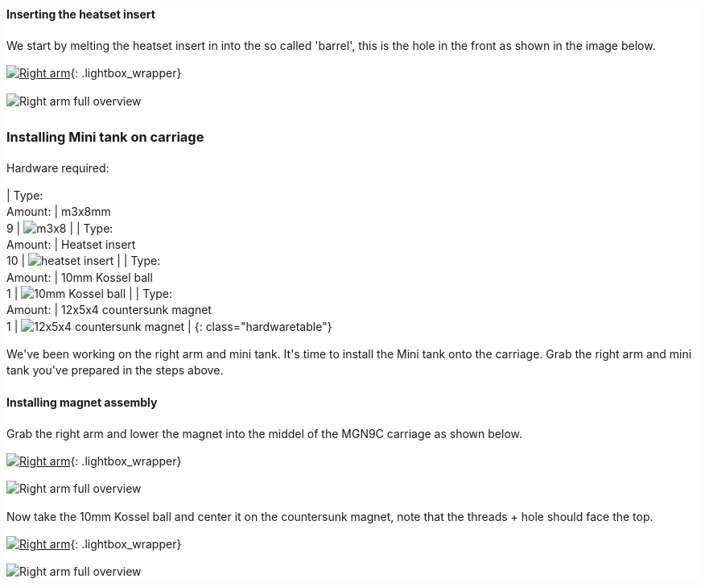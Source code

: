 #### Inserting the heatset insert

We start by melting the heatset insert in into the so called 'barrel', this is the hole in the front as shown in the image below.

[![Right arm](../../../assets/images/instructions/hydra/right_arm/step7_insert_minitank_rocket.png)](#lightbox__item_10){: .lightbox_wrapper}

<div onclick="location.href='##';"  id="lightbox__item_10"  class="lightbox__item">
    <div class="lightbox__content">
    <div class="lightbox__titlebar"></div>
        <a href="##" class="close"></a>
        <img src="../../../assets/images/instructions/hydra/right_arm/step7_insert_minitank_rocket.png" alt="Right arm full overview">
    </div>
</div>

### Installing Mini tank on carriage

Hardware required:

| Type:<br>Amount: | m3x8mm<br>9                            |     ![m3x8](../../../assets/images/instructions/m3x8.png) |
| Type:<br>Amount: | Heatset insert<br>10                           |     ![heatset insert](../../../assets/images/instructions/m3_heat_insert.png) |
| Type:<br>Amount: | 10mm Kossel ball<br>1                           |     ![10mm Kossel ball](../../../assets/images/instructions/10mm_kossel_ball.png) |
| Type:<br>Amount: | 12x5x4 countersunk magnet<br>1     | ![12x5x4 countersunk magnet](../../../assets/images/instructions/12x5x4mm_cs_magnet.png) |
{: class="hardwaretable"}

We've been working on the right arm and mini tank. It's time to install the Mini tank onto the carriage. Grab the right arm and mini tank you've prepared in the steps above.

#### Installing magnet assembly
Grab the right arm and lower the magnet into the middel of the MGN9C carriage as shown below.

[![Right arm](../../../assets/images/instructions/hydra/right_arm/step8_lower_center_magnet.png)](#lightbox__item_11){: .lightbox_wrapper}

<div onclick="location.href='##';"  id="lightbox__item_11"  class="lightbox__item">
    <div class="lightbox__content">
    <div class="lightbox__titlebar"></div>
        <a href="##" class="close"></a>
        <img src="../../../assets/images/instructions/hydra/right_arm/step8_lower_center_magnet.png" alt="Right arm full overview">
    </div>
</div>

Now take the 10mm Kossel ball and center it on the countersunk magnet, note that the threads + hole should face the top.

[![Right arm](../../../assets/images/instructions/hydra/right_arm/step9_lower_kossel_ball.png)](#lightbox__item_12){: .lightbox_wrapper}

<div onclick="location.href='##';"  id="lightbox__item_12"  class="lightbox__item">
    <div class="lightbox__content">
    <div class="lightbox__titlebar"></div>
        <a href="##" class="close"></a>
        <img src="../../../assets/images/instructions/hydra/right_arm/step9_lower_kossel_ball.png" alt="Right arm full overview">
    </div>
</div>
